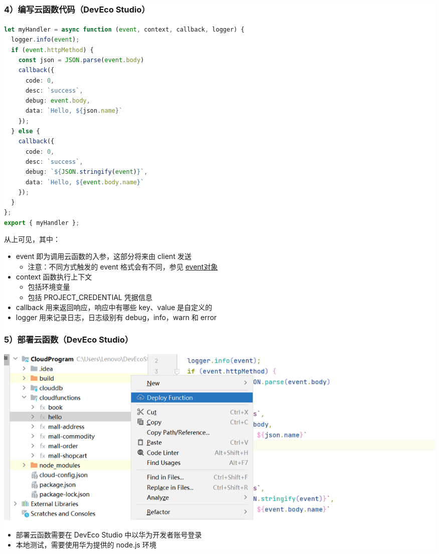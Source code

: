 ### 4）编写云函数代码（DevEco Studio）
```ts
let myHandler = async function (event, context, callback, logger) {
  logger.info(event);
  if (event.httpMethod) {
    const json = JSON.parse(event.body)
    callback({
      code: 0,
      desc: `success`,
      debug: event.body,
      data: `Hello, ${json.name}`
    });
  } else {
    callback({
      code: 0,
      desc: `success`,
      debug: `${JSON.stringify(event)}`,
      data: `Hello, ${event.body.name}`
    });
  }
};
export { myHandler };
```

从上可见，其中：
* event 即为调用云函数的入参，这部分将来由 client 发送
  * 注意：不同方式触发的 event 格式会有不同，参见 [event对象](https://developer.huawei.com/consumer/cn/doc/AppGallery-connect-Guides/agc-cloudfunction-appx-event-0000001620581529#section12463185072710)
* context 函数执行上下文
  * 包括环境变量
  * 包括 PROJECT_CREDENTIAL 凭据信息
* callback 用来返回响应，响应中有哪些 key、value 是自定义的
* logger 用来记录日志，日志级别有 debug，info，warn 和 error

### 5）部署云函数（DevEco Studio）
![image-20231208153128927](../photo/image-20231208153128927.png)
* 部署云函数需要在 DevEco Studio 中以华为开发者账号登录
* 本地测试，需要使用华为提供的 node.js 环境
